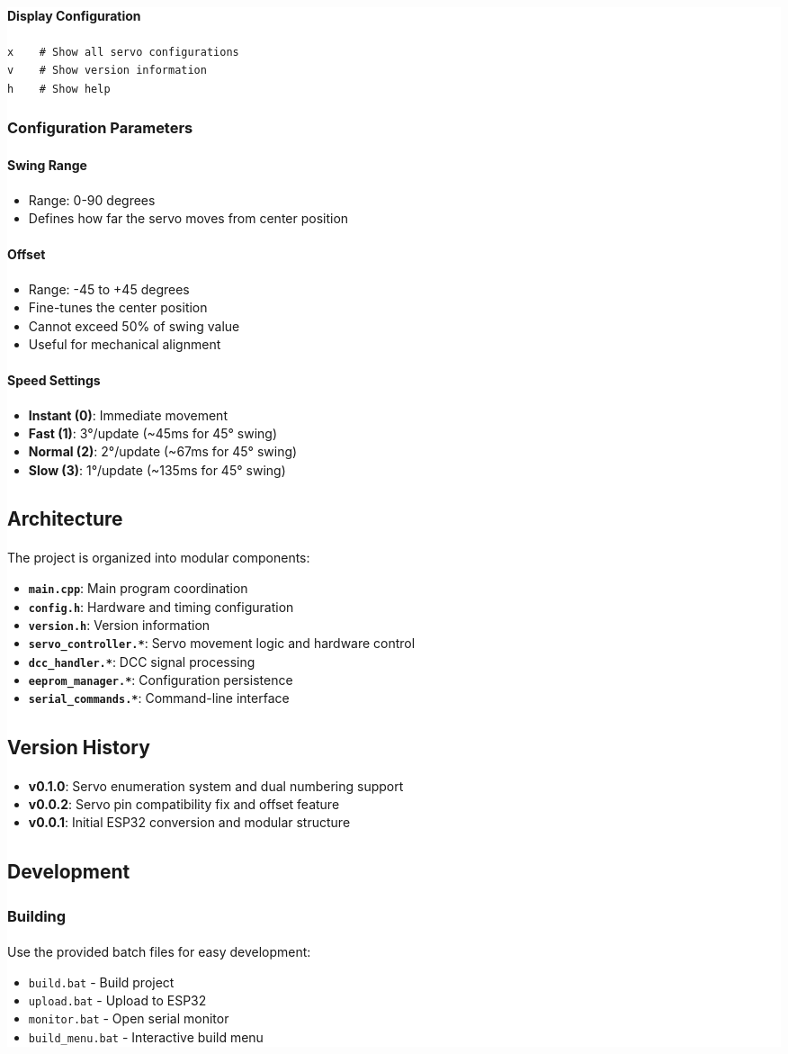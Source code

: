#### Display Configuration
```
x    # Show all servo configurations
v    # Show version information
h    # Show help
```

### Configuration Parameters

#### Swing Range
- Range: 0-90 degrees
- Defines how far the servo moves from center position

#### Offset
- Range: -45 to +45 degrees  
- Fine-tunes the center position
- Cannot exceed 50% of swing value
- Useful for mechanical alignment

#### Speed Settings
- **Instant (0)**: Immediate movement
- **Fast (1)**: 3°/update (~45ms for 45° swing)
- **Normal (2)**: 2°/update (~67ms for 45° swing)
- **Slow (3)**: 1°/update (~135ms for 45° swing)

## Architecture

The project is organized into modular components:

- **`main.cpp`**: Main program coordination
- **`config.h`**: Hardware and timing configuration
- **`version.h`**: Version information
- **`servo_controller.*`**: Servo movement logic and hardware control
- **`dcc_handler.*`**: DCC signal processing
- **`eeprom_manager.*`**: Configuration persistence
- **`serial_commands.*`**: Command-line interface

## Version History

- **v0.1.0**: Servo enumeration system and dual numbering support
- **v0.0.2**: Servo pin compatibility fix and offset feature
- **v0.0.1**: Initial ESP32 conversion and modular structure

## Development

### Building
Use the provided batch files for easy development:
- `build.bat` - Build project
- `upload.bat` - Upload to ESP32
- `monitor.bat` - Open serial monitor
- `build_menu.bat` - Interactive build menu

